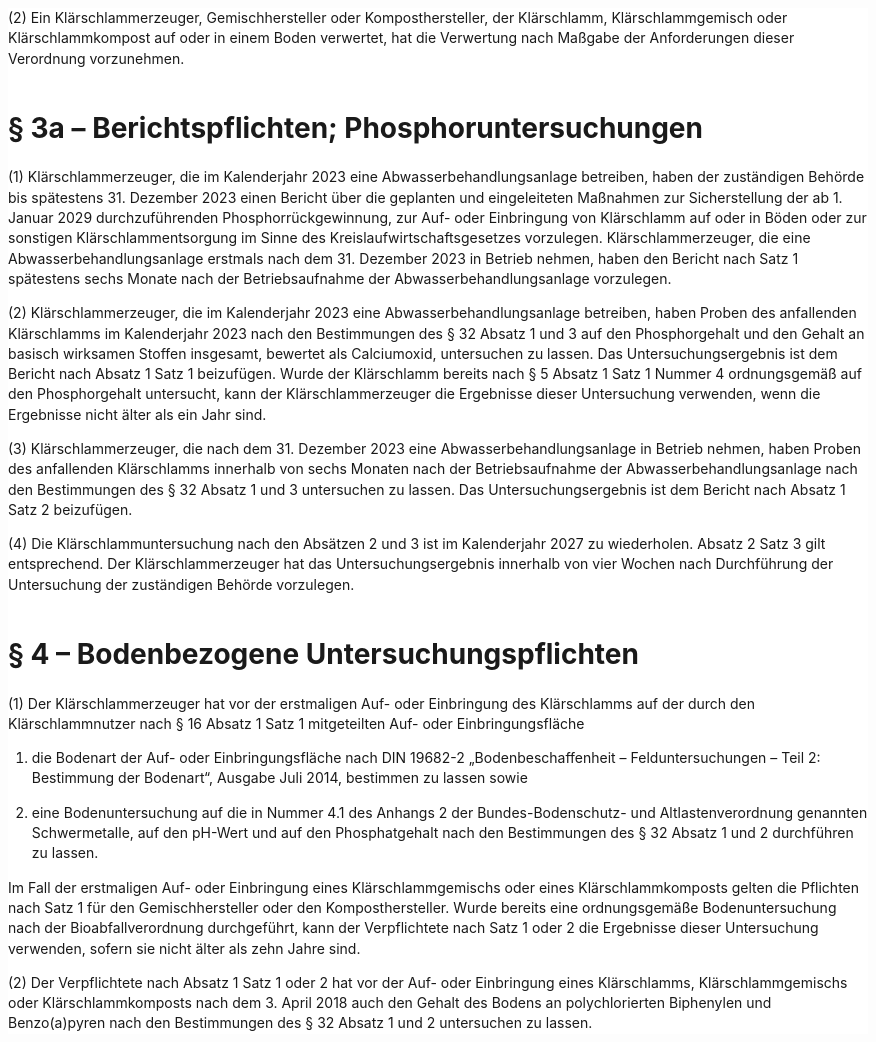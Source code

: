 (2) Ein Klärschlammerzeuger, Gemischhersteller oder Komposthersteller, der Klärschlamm, Klärschlammgemisch oder Klärschlammkompost auf oder in einem Boden verwertet, hat die Verwertung nach Maßgabe der Anforderungen dieser Verordnung vorzunehmen.

# § 3a – Berichtspflichten; Phosphoruntersuchungen

(1) Klärschlammerzeuger, die im Kalenderjahr 2023 eine Abwasserbehandlungsanlage betreiben, haben der zuständigen Behörde bis spätestens 31. Dezember 2023 einen Bericht über die geplanten und eingeleiteten Maßnahmen zur Sicherstellung der ab 1. Januar 2029 durchzuführenden Phosphorrückgewinnung, zur Auf- oder Einbringung von Klärschlamm auf oder in Böden oder zur sonstigen Klärschlammentsorgung im Sinne des Kreislaufwirtschaftsgesetzes vorzulegen. Klärschlammerzeuger, die eine Abwasserbehandlungsanlage erstmals nach dem 31. Dezember 2023 in Betrieb nehmen, haben den Bericht nach Satz 1 spätestens sechs Monate nach der Betriebsaufnahme der Abwasserbehandlungsanlage vorzulegen.

(2) Klärschlammerzeuger, die im Kalenderjahr 2023 eine Abwasserbehandlungsanlage betreiben, haben Proben des anfallenden Klärschlamms im Kalenderjahr 2023 nach den Bestimmungen des § 32 Absatz 1 und 3 auf den Phosphorgehalt und den Gehalt an basisch wirksamen Stoffen insgesamt, bewertet als Calciumoxid, untersuchen zu lassen. Das Untersuchungsergebnis ist dem Bericht nach Absatz 1 Satz 1 beizufügen. Wurde der Klärschlamm bereits nach § 5 Absatz 1 Satz 1 Nummer 4 ordnungsgemäß auf den Phosphorgehalt untersucht, kann der Klärschlammerzeuger die Ergebnisse dieser Untersuchung verwenden, wenn die Ergebnisse nicht älter als ein Jahr sind.

(3) Klärschlammerzeuger, die nach dem 31. Dezember 2023 eine Abwasserbehandlungsanlage in Betrieb nehmen, haben Proben des anfallenden Klärschlamms innerhalb von sechs Monaten nach der Betriebsaufnahme der Abwasserbehandlungsanlage nach den Bestimmungen des § 32 Absatz 1 und 3 untersuchen zu lassen. Das Untersuchungsergebnis ist dem Bericht nach Absatz 1 Satz 2 beizufügen.

(4) Die Klärschlammuntersuchung nach den Absätzen 2 und 3 ist im Kalenderjahr 2027 zu wiederholen. Absatz 2 Satz 3 gilt entsprechend. Der Klärschlammerzeuger hat das Untersuchungsergebnis innerhalb von vier Wochen nach Durchführung der Untersuchung der zuständigen Behörde vorzulegen.

# § 4 – Bodenbezogene Untersuchungspflichten

(1) Der Klärschlammerzeuger hat vor der erstmaligen Auf- oder Einbringung des Klärschlamms auf der durch den Klärschlammnutzer nach § 16 Absatz 1 Satz 1 mitgeteilten Auf- oder Einbringungsfläche

1. die Bodenart der Auf- oder Einbringungsfläche nach DIN 19682-2 „Bodenbeschaffenheit – Felduntersuchungen – Teil 2: Bestimmung der Bodenart“, Ausgabe Juli 2014, bestimmen zu lassen sowie

2. eine Bodenuntersuchung auf die in Nummer 4.1 des Anhangs 2 der Bundes-Bodenschutz- und Altlastenverordnung genannten Schwermetalle, auf den pH-Wert und auf den Phosphatgehalt nach den Bestimmungen des § 32 Absatz 1 und 2 durchführen zu lassen.

Im Fall der erstmaligen Auf- oder Einbringung eines Klärschlammgemischs oder eines Klärschlammkomposts gelten die Pflichten nach Satz 1 für den Gemischhersteller oder den Komposthersteller. Wurde bereits eine ordnungsgemäße Bodenuntersuchung nach der Bioabfallverordnung durchgeführt, kann der Verpflichtete nach Satz 1 oder 2 die Ergebnisse dieser Untersuchung verwenden, sofern sie nicht älter als zehn Jahre sind.

(2) Der Verpflichtete nach Absatz 1 Satz 1 oder 2 hat vor der Auf- oder Einbringung eines Klärschlamms, Klärschlammgemischs oder Klärschlammkomposts nach dem 3. April 2018 auch den Gehalt des Bodens an polychlorierten Biphenylen und Benzo(a)pyren nach den Bestimmungen des § 32 Absatz 1 und 2 untersuchen zu lassen.
